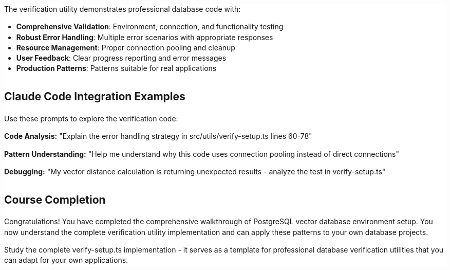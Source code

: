 The verification utility demonstrates professional database code with:

- **Comprehensive Validation**: Environment, connection, and functionality testing
- **Robust Error Handling**: Multiple error scenarios with appropriate responses
- **Resource Management**: Proper connection pooling and cleanup
- **User Feedback**: Clear progress reporting and error messages
- **Production Patterns**: Patterns suitable for real applications

## Claude Code Integration Examples

Use these prompts to explore the verification code:

**Code Analysis:**
"Explain the error handling strategy in src/utils/verify-setup.ts lines 60-78"

**Pattern Understanding:**
"Help me understand why this code uses connection pooling instead of direct connections"

**Debugging:**
"My vector distance calculation is returning unexpected results - analyze the test in verify-setup.ts"

## Course Completion

Congratulations! You have completed the comprehensive walkthrough of PostgreSQL vector database environment setup. You now understand the complete verification utility implementation and can apply these patterns to your own database projects.

Study the complete verify-setup.ts implementation - it serves as a template for professional database verification utilities that you can adapt for your own applications.